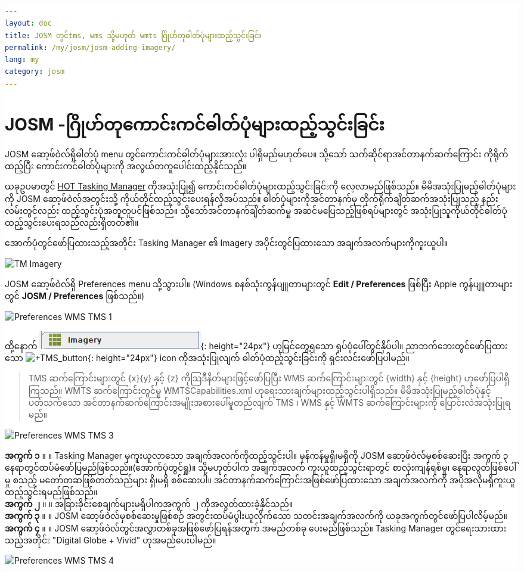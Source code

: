 ```yaml
---
layout: doc
title: JOSM တွင်tms, wms သို့မဟုတ် wmts ဂြိုဟ်တုဓါတ်ပုံများထည့်သွင်းခြင်း
permalink: /my/josm/josm-adding-imagery/
lang: my
category: josm
---
```


JOSM -ဂြိုဟ်တုကောင်းကင်ဓါတ်ပုံများထည့်သွင်းခြင်း
================


JOSM ဆော့ဖ်ဝဲလ်ရှိဓါတ်ပုံ menu တွင်ကောင်းကင်ဓါတ်ပုံများအားလုံး ပါရှိမည်မဟုတ်ပေ။ သို့သော် သက်ဆိုင်ရာအင်တာနက်ဆက်ကြောင်း ကိုရိုက်ထည့်ပြီး ကောင်းကင်ဓါတ်ပုံများကို အလွယ်တကူပေါင်းထည့်နိုင်သည်။  

ယခုဥပမာတွင် [HOT Tasking Manager](http://tasks.hotosm.org/) ကိုအသုံးပြု၍ ကောင်းကင်ဓါတ်ပုံများထည့်သွင်းခြင်းကို လေ့လာမည်ဖြစ်သည်။ မိမိအသုံးပြုမည့်ဓါတ်ပုံများကို JOSM ဆော့ဖ်ဝဲလ်အတွင်းသို့ ကိုယ်တိုင်ထည့်သွင်းပေးရန်လိုအပ်သည်။ ဓါတ်ပုံများကိုအင်တာနက်မှ တိုက်ရိုက်ချိတ်ဆက်အသုံးပြုသည့် နည်းလမ်းတွင်လည်း ထည့်သွင်းပုံအတူတူပင်ဖြစ်သည်။ သို့သော်အင်တာနက်ချိတ်ဆက်မှု အဆင်မပြေသည့်ဖြစ်ရပ်များတွင် အသုံးပြုသူကိုယ်တိုင်ဓါတ်ပုံထည့်သွင်းပေးရသည်လည်းရှိတတ်၏။  

အောက်ပုံတွင်ဖော်ပြထားသည့်အတိုင်း Tasking Manager ၏  Imagery အပိုင်းတွင်ပြထားသော အချက်အလက်များကိုကူးယူပါ။  

![TM Imagery][]

JOSM ဆော့ဖ်ဝဲလ်ရှိ Preferences menu သို့သွားပါ။ (Windows စနစ်သုံးကွန်ပျူတာများတွင် **Edit / Preferences** ဖြစ်ပြီး Apple ကွန်ပျူတာများတွင် **JOSM / Preferences** ဖြစ်သည်။)  

![Preferences WMS TMS 1][]

ထို့နောက် ![WMS_TMS_button][]{: height="24px"} ဟုမြင်တွေ့ရသော ရုပ်ပုံပေါ်တွင်နှိပ်ပါ။ ညာဘက်ဘေးတွင်ဖော်ပြထားသော ![+TMS_button][]{: height="24px"} icon ကိုအသုံးပြုလျက် ဓါတ်ပုံထည့်သွင်းခြင်းကို ရှင်းလင်းဖော်ပြပါမည်။  

> TMS ဆက်ကြောင်းများတွင် {x}{y} နှင့် {z} ကိုသြဒီနိတ်များဖြင့်ဖော်ပြပြီး WMS ဆက်ကြောင်းများတွင် {width} နှင့် {height} ဟုဖော်ပြပါရှိကြသည်။ WMTS ဆက်ကြောင်းတွင်မူ WMTSCapabilities.xml ဟုရေးသားချက်များထည့်သွင်းပါရှိသည်။ မိမိအသုံးပြုမည့်ဓါတ်ပုံနှင့်ပတ်သက်သော အင်တာနက်ဆက်ကြောင်းအမျိုးအစားပေါ်မူတည်လျက် TMS ၊ WMS နှင့် WMTS ဆက်ကြောင်းများကို ပြောင်းလဲအသုံးပြုရမည်။  

![Preferences WMS TMS 3][]

**အကွက် ၁** ။ ။ Tasking Manager မှကူးယူလာသော အချက်အလက်ကိုထည့်သွင်းပါ။ မှန်ကန်မှုရှိ၊မရှိကို JOSM ဆော့ဖ်ဝဲလ်မှစစ်ဆေးပြီး အကွက် ၃ နေရာတွင်ထပ်မံဖော်ပြမည်ဖြစ်သည်။(အောက်ပုံတွင်ရှု)။ သို့မဟုတ်ပါက အချက်အလက် ကူးယူထည့်သွင်းရာတွင် စာလုံးကျန်ရစ်မှု၊ နေရာလွတ်ဖြစ်ပေါ်မှု စသည့် မတော်တဆဖြစ်တတ်သည်များ ရှိ၊မရှိ စစ်ဆေးပါ။ အင်တာနက်ဆက်ကြောင်းအဖြစ်ဖော်ပြထားသော အချက်အလက်ကို အပိုအလိုမရှိကူးယူထည့်သွင်းရမည်ဖြစ်သည်။  
**အကွက် ၂** ။ ။ အခြားခိုင်းစေချက်များမရှိပါကအကွက် ၂ ကိုအလွတ်ထားခဲ့နိုင်သည်။  
**အကွက် ၃** ။ ။ JOSM ဆော့ဖ်ဝဲလ်မှစစ်ဆေးမှုဖြစ်စဉ် အတွင်းထပ်မံပွါးယူလိုက်သော သတင်းအချက်အလက်ကို ယခုအကွက်တွင်ဖော်ပြပါလိမ့်မည်။  
**အကွက် ၄** ။ ။ JOSM ဆော့ဖ်ဝဲလ်တွင်အလွှာတစ်ခုအဖြစ်ဖော်ပြရန်အတွက် အမည်တစ်ခု ပေးမည်ဖြစ်သည်။ Tasking Manager တွင်ရေးသားထားသည့်အတိုင်း "Digital Globe + Vivid" ဟုအမည်ပေးပါမည်။  

![Preferences WMS TMS 4][]


[Preferences WMS TMS 1]: /images/josm/JOSM_TMS_1.png
[TM Imagery]: /images/josm/JOSM_TMS_2.png
[WMS_TMS_button]: /images/josm/josm_preferences-wms-tms.png
[+TMS_button]: /images/josm/+TMS.png
[OK_button]: /images/josm/josm_OK_button.png
[Preferences WMS TMS 3]: /images/josm/JOSM_TMS_3.png
[Preferences WMS TMS 4]: /images/josm/JOSM_TMS_4.png
[Preferences WMS TMS 5]: /images/josm/JOSM_TMS_5.png
[Preferences WMS TMS 6]: /images/josm/JOSM_TMS_6.png
[TMS TMS]: /images/josm/JOSM_TMS_TMS.png
[wms_add_button]: /images/josm/wms_add_button.jpg
[wms_select_layer_highlight]: /images/josm/wms_select_layer_highlight.jpg
[wms_entry_dialog_numbered]: /images/josm/wms_entry_dialog_numbered.jpg
[wms_end_point_only_highlighted]: /images/josm/wms_end_point_only_highlighted.jpg
[wms_select_layer_highlighted]: /images/josm/wms_select_layer_highlighted.jpg